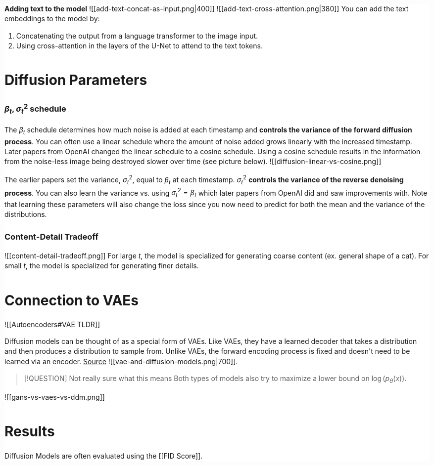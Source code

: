 **Adding text to the model**
![[add-text-concat-as-input.png|400]] ![[add-text-cross-attention.png|380]]
You can add the text embeddings to the model by:
1. Concatenating the output from a language transformer to the image input.
2. Using cross-attention in the layers of the U-Net to attend to the text tokens.

# Diffusion Parameters
### $\beta_t, \sigma^2_t$ schedule
The $\beta_t$ schedule determines how much noise is added at each timestamp and **controls the variance of the forward diffusion process**. You can often use a linear schedule where the amount of noise added grows linearly with the increased timestamp. Later papers from OpenAI changed the linear schedule to a cosine schedule. Using a cosine schedule results in the information from the noise-less image being destroyed slower over time (see picture below).
![[diffusion-linear-vs-cosine.png]]


The earlier papers set the variance, $\sigma^2_t$, equal to $\beta_t$ at each timestamp. $\sigma^2_t$ **controls the variance of the reverse denoising process**. You can also learn the variance vs. using $\sigma_t^2 = \beta_t$ which later papers from OpenAI did and saw improvements with. Note that learning these parameters will also change the loss since you now need to predict for both the mean and the variance of the distributions.



### Content-Detail Tradeoff
![[content-detail-tradeoff.png]]
For large $t$, the model is specialized for generating coarse content (ex. general shape of a cat). For small $t$, the model is specialized for generating finer details.

# Connection to VAEs
![[Autoencoders#VAE TLDR]]

Diffusion models can be thought of as a special form of VAEs. Like VAEs, they have a learned decoder that takes a distribution and then produces a distribution to sample from. Unlike VAEs, the forward encoding process is fixed and doesn't need to be learned via an encoder. [Source](https://youtu.be/fbLgFrlTnGU)
![[vae-and-diffusion-models.png|700]].

> [!QUESTION] Not really sure what this means
> Both types of models also try to maximize a lower bound on $\log(p_\theta(x))$.

![[gans-vs-vaes-vs-ddm.png]]

# Results
Diffusion Models are often evaluated using the [[FID Score]].